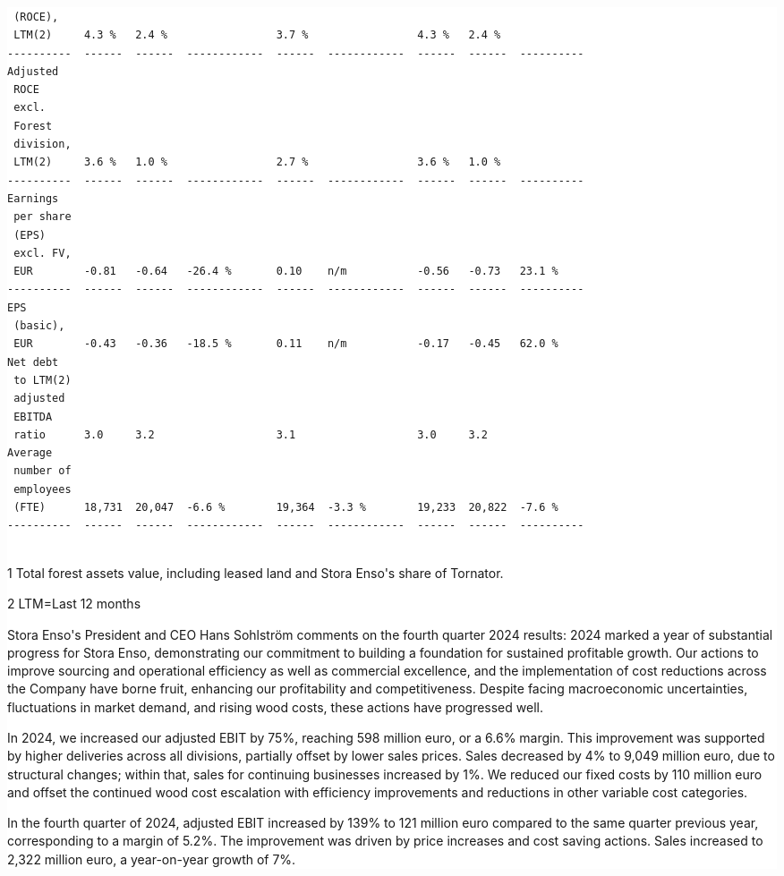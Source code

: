 ```
 (ROCE),   
 LTM(2)     4.3 %   2.4 %                 3.7 %                 4.3 %   2.4 %   
----------  ------  ------  ------------  ------  ------------  ------  ------  ----------   
Adjusted   
 ROCE   
 excl.   
 Forest   
 division,   
 LTM(2)     3.6 %   1.0 %                 2.7 %                 3.6 %   1.0 %   
----------  ------  ------  ------------  ------  ------------  ------  ------  ----------   
Earnings   
 per share   
 (EPS)   
 excl. FV,   
 EUR        -0.81   -0.64   -26.4 %       0.10    n/m           -0.56   -0.73   23.1 %   
----------  ------  ------  ------------  ------  ------------  ------  ------  ----------   
EPS   
 (basic),   
 EUR        -0.43   -0.36   -18.5 %       0.11    n/m           -0.17   -0.45   62.0 %   
Net debt   
 to LTM(2)   
 adjusted   
 EBITDA   
 ratio      3.0     3.2                   3.1                   3.0     3.2   
Average   
 number of   
 employees   
 (FTE)      18,731  20,047  -6.6 %        19,364  -3.3 %        19,233  20,822  -7.6 %   
----------  ------  ------  ------------  ------  ------------  ------  ------  ----------   
 
```

1 Total forest assets value, including leased land and Stora Enso's share of Tornator.

2 LTM=Last 12 months

Stora Enso's President and CEO Hans Sohlström comments on the fourth quarter 2024 results: 2024 marked a year of substantial progress for Stora Enso, demonstrating our commitment to building a foundation for sustained profitable growth. Our actions to improve sourcing and operational efficiency as well as commercial excellence, and the implementation of cost reductions across the Company have borne fruit, enhancing our profitability and competitiveness. Despite facing macroeconomic uncertainties, fluctuations in market demand, and rising wood costs, these actions have progressed well.

In 2024, we increased our adjusted EBIT by 75%, reaching 598 million euro, or a 6.6% margin. This improvement was supported by higher deliveries across all divisions, partially offset by lower sales prices. Sales decreased by 4% to 9,049 million euro, due to structural changes; within that, sales for continuing businesses increased by 1%. We reduced our fixed costs by 110 million euro and offset the continued wood cost escalation with efficiency improvements and reductions in other variable cost categories.

In the fourth quarter of 2024, adjusted EBIT increased by 139% to 121 million euro compared to the same quarter previous year, corresponding to a margin of 5.2%. The improvement was driven by price increases and cost saving actions. Sales increased to 2,322 million euro, a year-on-year growth of 7%.

